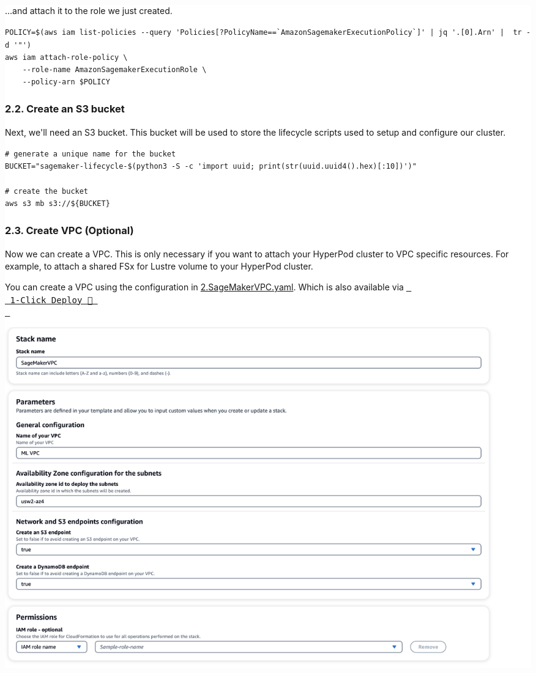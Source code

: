 ...and attach it to the role we just created.

```
POLICY=$(aws iam list-policies --query 'Policies[?PolicyName==`AmazonSagemakerExecutionPolicy`]' | jq '.[0].Arn' |  tr -d '"')
aws iam attach-role-policy \
    --role-name AmazonSagemakerExecutionRole \
    --policy-arn $POLICY
```

### 2.2. Create an S3 bucket

Next, we'll need an S3 bucket. This bucket will be used to store the lifecycle scripts used to setup and configure our cluster.

```
# generate a unique name for the bucket
BUCKET="sagemaker-lifecycle-$(python3 -S -c 'import uuid; print(str(uuid.uuid4().hex)[:10])')"

# create the bucket
aws s3 mb s3://${BUCKET}
```

### 2.3. Create VPC (Optional)

Now we can create a VPC. This is only necessary if you want to attach your HyperPod cluster to VPC specific resources. For example, to attach a shared FSx for Lustre volume to your HyperPod cluster.

You can create a VPC using the configuration in [2.SageMakerVPC.yaml](./2.SageMakerVPC.yaml). Which is also available via [<kbd> <br> 1-Click Deploy 🚀 <br> </kbd>](https://us-west-2.console.aws.amazon.com/cloudformation/home?region=us-west-2#/stacks/quickcreate?templateURL=https://awsome-distributed-training.s3.amazonaws.com/templates/Vpc.yaml&stackName=SageMakerVPC)

<img src="../../0.docs/vpc-template.png" width="800">

